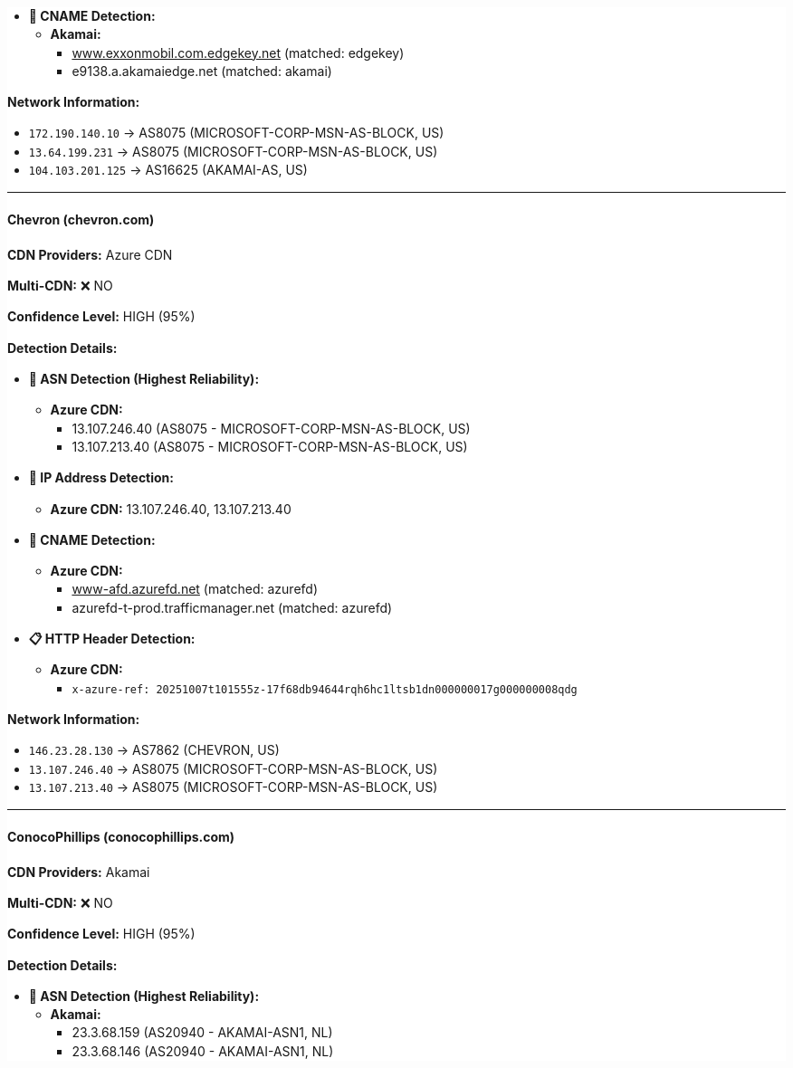 - **🔗 CNAME Detection:**
  - **Akamai:**
    - www.exxonmobil.com.edgekey.net (matched: edgekey)
    - e9138.a.akamaiedge.net (matched: akamai)

**Network Information:**

- `172.190.140.10` → AS8075 (MICROSOFT-CORP-MSN-AS-BLOCK, US)
- `13.64.199.231` → AS8075 (MICROSOFT-CORP-MSN-AS-BLOCK, US)
- `104.103.201.125` → AS16625 (AKAMAI-AS, US)

---

#### Chevron (chevron.com)

**CDN Providers:** Azure CDN

**Multi-CDN:** ❌ NO

**Confidence Level:** HIGH (95%)

**Detection Details:**

- **🎯 ASN Detection (Highest Reliability):**
  - **Azure CDN:**
    - 13.107.246.40 (AS8075 - MICROSOFT-CORP-MSN-AS-BLOCK, US)
    - 13.107.213.40 (AS8075 - MICROSOFT-CORP-MSN-AS-BLOCK, US)

- **📡 IP Address Detection:**
  - **Azure CDN:** 13.107.246.40, 13.107.213.40

- **🔗 CNAME Detection:**
  - **Azure CDN:**
    - www-afd.azurefd.net (matched: azurefd)
    - azurefd-t-prod.trafficmanager.net (matched: azurefd)

- **📋 HTTP Header Detection:**
  - **Azure CDN:**
    - `x-azure-ref: 20251007t101555z-17f68db94644rqh6hc1ltsb1dn000000017g000000008qdg`

**Network Information:**

- `146.23.28.130` → AS7862 (CHEVRON, US)
- `13.107.246.40` → AS8075 (MICROSOFT-CORP-MSN-AS-BLOCK, US)
- `13.107.213.40` → AS8075 (MICROSOFT-CORP-MSN-AS-BLOCK, US)

---

#### ConocoPhillips (conocophillips.com)

**CDN Providers:** Akamai

**Multi-CDN:** ❌ NO

**Confidence Level:** HIGH (95%)

**Detection Details:**

- **🎯 ASN Detection (Highest Reliability):**
  - **Akamai:**
    - 23.3.68.159 (AS20940 - AKAMAI-ASN1, NL)
    - 23.3.68.146 (AS20940 - AKAMAI-ASN1, NL)
